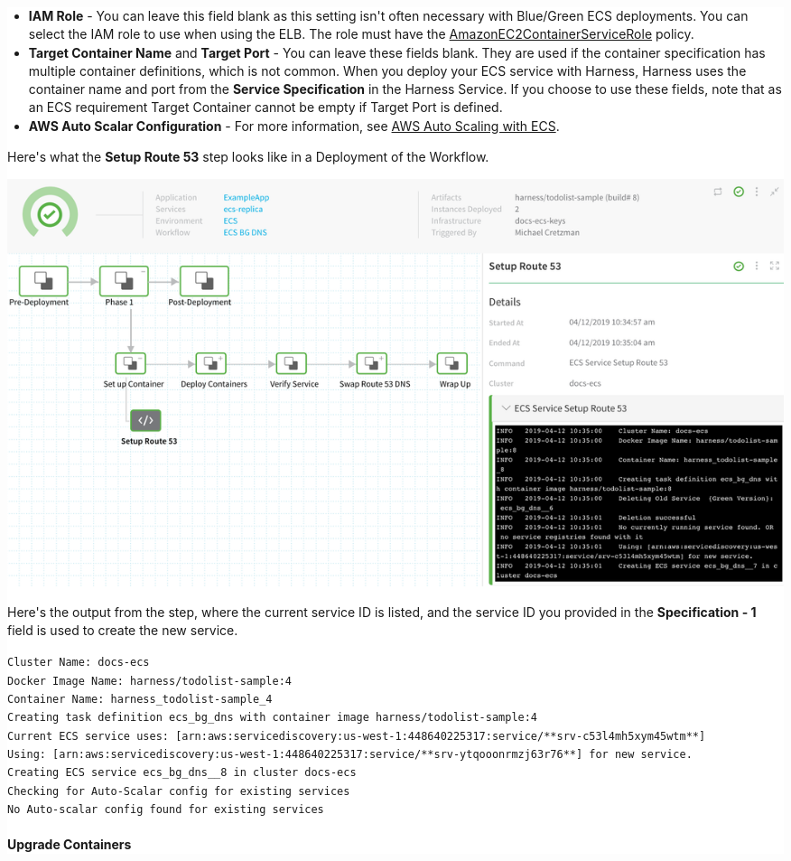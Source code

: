* **IAM Role** - You can leave this field blank as this setting isn't often necessary with Blue/Green ECS deployments. You can select the IAM role to use when using the ELB. The role must have the [AmazonEC2ContainerServiceRole](https://docs.aws.amazon.com/AmazonECS/latest/developerguide/service_IAM_role.html) policy.
* **Target Container Name** and **Target Port** - You can leave these fields blank. They are used if the container specification has multiple container definitions, which is not common. When you deploy your ECS service with Harness, Harness uses the container name and port from the **Service Specification** in the Harness Service. If you choose to use these fields, note that as an ECS requirement Target Container cannot be empty if Target Port is defined.
* **AWS Auto Scalar Configuration** - For more information, see [AWS Auto Scaling with ECS](ecs-workflows.md#aws-auto-scaling-with-ecs).

Here's what the **Setup Route 53** step looks like in a Deployment of the Workflow.

![](./static/ecs-blue-green-workflows-82.png)

Here's the output from the step, where the current service ID is listed, and the service ID you provided in the **Specification - 1** field is used to create the new service.


```
Cluster Name: docs-ecs  
Docker Image Name: harness/todolist-sample:4  
Container Name: harness_todolist-sample_4  
Creating task definition ecs_bg_dns with container image harness/todolist-sample:4  
Current ECS service uses: [arn:aws:servicediscovery:us-west-1:448640225317:service/**srv-c53l4mh5xym45wtm**]  
Using: [arn:aws:servicediscovery:us-west-1:448640225317:service/**srv-ytqooonrmzj63r76**] for new service.  
Creating ECS service ecs_bg_dns__8 in cluster docs-ecs   
Checking for Auto-Scalar config for existing services  
No Auto-scalar config found for existing services
```
#### Upgrade Containers
